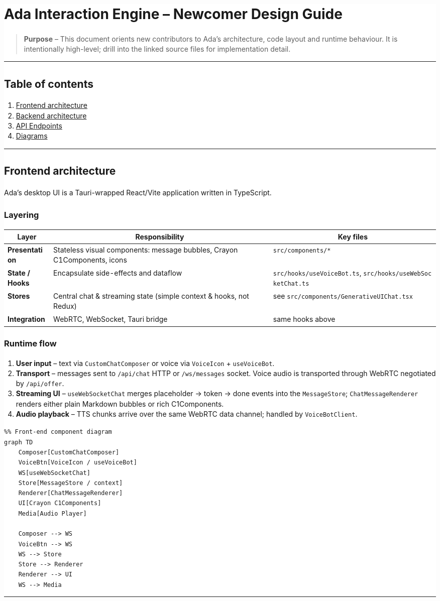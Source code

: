 # Ada Interaction Engine – Newcomer Design Guide

> **Purpose** – This document orients new contributors to Ada’s architecture, code layout and runtime behaviour.  It is intentionally high-level; drill into the linked source files for implementation detail.

---
## Table of contents
1. [Frontend architecture](#frontend-architecture)  
2. [Backend architecture](#backend-architecture)  
3. [API Endpoints](#api-endpoints)  
4. [Diagrams](#diagrams)

---
## Frontend architecture
Ada’s desktop UI is a Tauri-wrapped React/Vite application written in TypeScript.

### Layering
| Layer | Responsibility | Key files |
|-------|----------------|-----------|
| **Presentation** | Stateless visual components: message bubbles, Crayon C1Components, icons | `src/components/*` |
| **State / Hooks** | Encapsulate side-effects and dataflow | `src/hooks/useVoiceBot.ts`, `src/hooks/useWebSocketChat.ts` |
| **Stores** | Central chat & streaming state (simple context & hooks, not Redux) | see `src/components/GenerativeUIChat.tsx` |
| **Integration** | WebRTC, WebSocket, Tauri bridge | same hooks above |

### Runtime flow
1. **User input** – text via `CustomChatComposer` or voice via `VoiceIcon` + `useVoiceBot`.  
2. **Transport** – messages sent to `/api/chat` HTTP or `/ws/messages` socket. Voice audio is transported through WebRTC negotiated by `/api/offer`.  
3. **Streaming UI** – `useWebSocketChat` merges placeholder → token → done events into the `MessageStore`; `ChatMessageRenderer` renders either plain Markdown bubbles or rich C1Components.  
4. **Audio playback** – TTS chunks arrive over the same WebRTC data channel; handled by `VoiceBotClient`.

```mermaid
%% Front-end component diagram
graph TD
    Composer[CustomChatComposer]
    VoiceBtn[VoiceIcon / useVoiceBot]
    WS[useWebSocketChat]
    Store[MessageStore / context]
    Renderer[ChatMessageRenderer]
    UI[Crayon C1Components]
    Media[Audio Player]

    Composer --> WS
    VoiceBtn --> WS
    WS --> Store
    Store --> Renderer
    Renderer --> UI
    WS --> Media
```

---